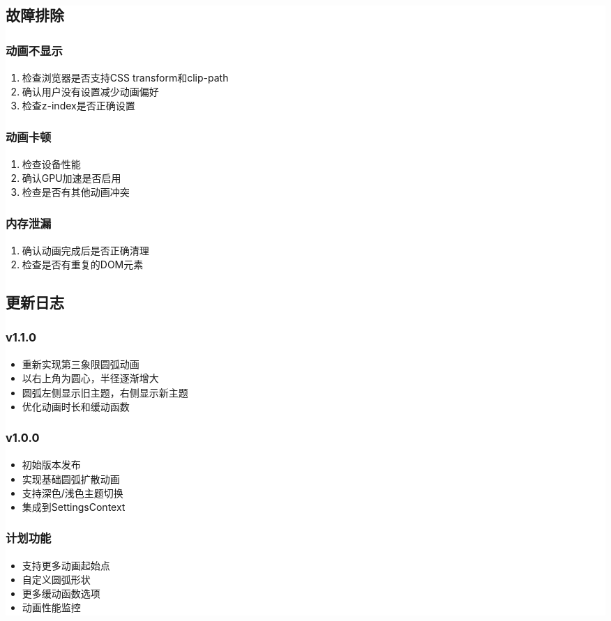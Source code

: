 ## 故障排除

### 动画不显示
1. 检查浏览器是否支持CSS transform和clip-path
2. 确认用户没有设置减少动画偏好
3. 检查z-index是否正确设置

### 动画卡顿
1. 检查设备性能
2. 确认GPU加速是否启用
3. 检查是否有其他动画冲突

### 内存泄漏
1. 确认动画完成后是否正确清理
2. 检查是否有重复的DOM元素

## 更新日志

### v1.1.0
- 重新实现第三象限圆弧动画
- 以右上角为圆心，半径逐渐增大
- 圆弧左侧显示旧主题，右侧显示新主题
- 优化动画时长和缓动函数

### v1.0.0
- 初始版本发布
- 实现基础圆弧扩散动画
- 支持深色/浅色主题切换
- 集成到SettingsContext

### 计划功能
- 支持更多动画起始点
- 自定义圆弧形状
- 更多缓动函数选项
- 动画性能监控
